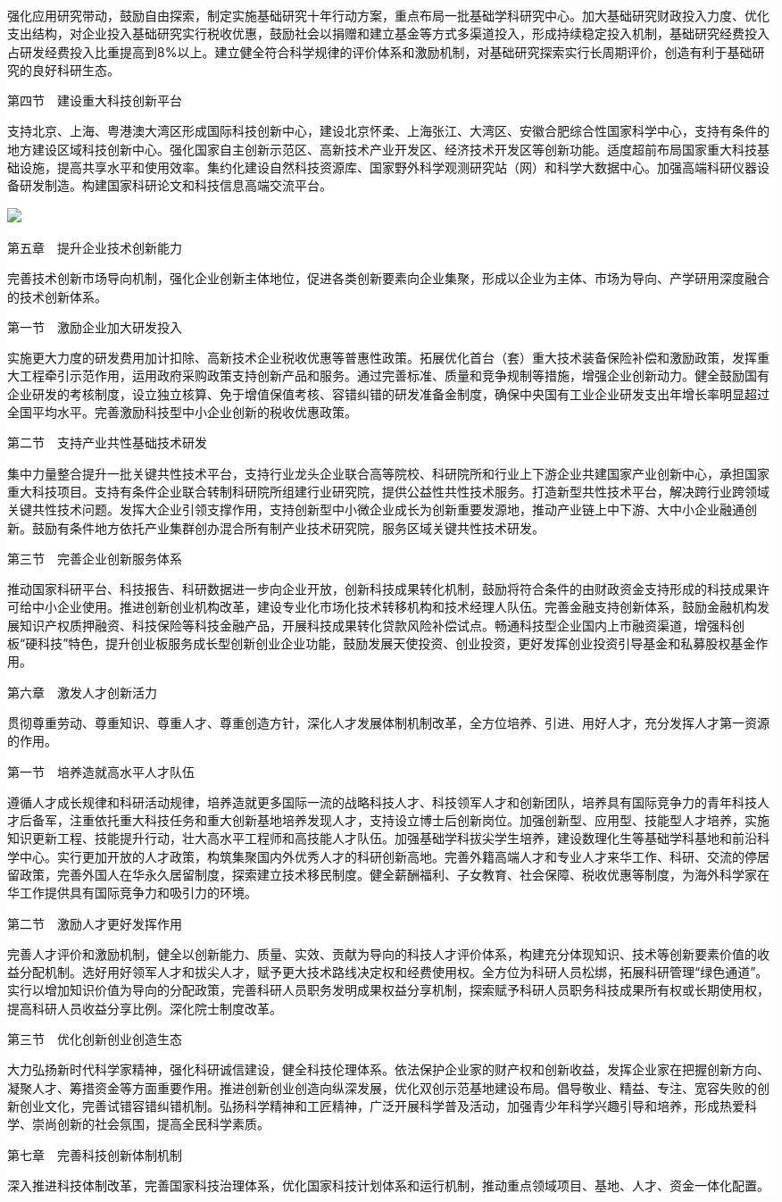 强化应用研究带动，鼓励自由探索，制定实施基础研究十年行动方案，重点布局一批基础学科研究中心。加大基础研究财政投入力度、优化支出结构，对企业投入基础研究实行税收优惠，鼓励社会以捐赠和建立基金等方式多渠道投入，形成持续稳定投入机制，基础研究经费投入占研发经费投入比重提高到8%以上。建立健全符合科学规律的评价体系和激励机制，对基础研究探索实行长周期评价，创造有利于基础研究的良好科研生态。

第四节　建设重大科技创新平台

支持北京、上海、粤港澳大湾区形成国际科技创新中心，建设北京怀柔、上海张江、大湾区、安徽合肥综合性国家科学中心，支持有条件的地方建设区域科技创新中心。强化国家自主创新示范区、高新技术产业开发区、经济技术开发区等创新功能。适度超前布局国家重大科技基础设施，提高共享水平和使用效率。集约化建设自然科技资源库、国家野外科学观测研究站（网）和科学大数据中心。加强高端科研仪器设备研发制造。构建国家科研论文和科技信息高端交流平台。

![](https://www.gov.cn/xinwen/2021-03/13/W020220405479604893078.jpg)  

第五章　提升企业技术创新能力

完善技术创新市场导向机制，强化企业创新主体地位，促进各类创新要素向企业集聚，形成以企业为主体、市场为导向、产学研用深度融合的技术创新体系。

第一节　激励企业加大研发投入

实施更大力度的研发费用加计扣除、高新技术企业税收优惠等普惠性政策。拓展优化首台（套）重大技术装备保险补偿和激励政策，发挥重大工程牵引示范作用，运用政府采购政策支持创新产品和服务。通过完善标准、质量和竞争规制等措施，增强企业创新动力。健全鼓励国有企业研发的考核制度，设立独立核算、免于增值保值考核、容错纠错的研发准备金制度，确保中央国有工业企业研发支出年增长率明显超过全国平均水平。完善激励科技型中小企业创新的税收优惠政策。

第二节　支持产业共性基础技术研发

集中力量整合提升一批关键共性技术平台，支持行业龙头企业联合高等院校、科研院所和行业上下游企业共建国家产业创新中心，承担国家重大科技项目。支持有条件企业联合转制科研院所组建行业研究院，提供公益性共性技术服务。打造新型共性技术平台，解决跨行业跨领域关键共性技术问题。发挥大企业引领支撑作用，支持创新型中小微企业成长为创新重要发源地，推动产业链上中下游、大中小企业融通创新。鼓励有条件地方依托产业集群创办混合所有制产业技术研究院，服务区域关键共性技术研发。

第三节　完善企业创新服务体系

推动国家科研平台、科技报告、科研数据进一步向企业开放，创新科技成果转化机制，鼓励将符合条件的由财政资金支持形成的科技成果许可给中小企业使用。推进创新创业机构改革，建设专业化市场化技术转移机构和技术经理人队伍。完善金融支持创新体系，鼓励金融机构发展知识产权质押融资、科技保险等科技金融产品，开展科技成果转化贷款风险补偿试点。畅通科技型企业国内上市融资渠道，增强科创板“硬科技”特色，提升创业板服务成长型创新创业企业功能，鼓励发展天使投资、创业投资，更好发挥创业投资引导基金和私募股权基金作用。

第六章　激发人才创新活力

贯彻尊重劳动、尊重知识、尊重人才、尊重创造方针，深化人才发展体制机制改革，全方位培养、引进、用好人才，充分发挥人才第一资源的作用。

第一节　培养造就高水平人才队伍

遵循人才成长规律和科研活动规律，培养造就更多国际一流的战略科技人才、科技领军人才和创新团队，培养具有国际竞争力的青年科技人才后备军，注重依托重大科技任务和重大创新基地培养发现人才，支持设立博士后创新岗位。加强创新型、应用型、技能型人才培养，实施知识更新工程、技能提升行动，壮大高水平工程师和高技能人才队伍。加强基础学科拔尖学生培养，建设数理化生等基础学科基地和前沿科学中心。实行更加开放的人才政策，构筑集聚国内外优秀人才的科研创新高地。完善外籍高端人才和专业人才来华工作、科研、交流的停居留政策，完善外国人在华永久居留制度，探索建立技术移民制度。健全薪酬福利、子女教育、社会保障、税收优惠等制度，为海外科学家在华工作提供具有国际竞争力和吸引力的环境。

第二节　激励人才更好发挥作用

完善人才评价和激励机制，健全以创新能力、质量、实效、贡献为导向的科技人才评价体系，构建充分体现知识、技术等创新要素价值的收益分配机制。选好用好领军人才和拔尖人才，赋予更大技术路线决定权和经费使用权。全方位为科研人员松绑，拓展科研管理“绿色通道”。实行以增加知识价值为导向的分配政策，完善科研人员职务发明成果权益分享机制，探索赋予科研人员职务科技成果所有权或长期使用权，提高科研人员收益分享比例。深化院士制度改革。

第三节　优化创新创业创造生态

大力弘扬新时代科学家精神，强化科研诚信建设，健全科技伦理体系。依法保护企业家的财产权和创新收益，发挥企业家在把握创新方向、凝聚人才、筹措资金等方面重要作用。推进创新创业创造向纵深发展，优化双创示范基地建设布局。倡导敬业、精益、专注、宽容失败的创新创业文化，完善试错容错纠错机制。弘扬科学精神和工匠精神，广泛开展科学普及活动，加强青少年科学兴趣引导和培养，形成热爱科学、崇尚创新的社会氛围，提高全民科学素质。

第七章　完善科技创新体制机制

深入推进科技体制改革，完善国家科技治理体系，优化国家科技计划体系和运行机制，推动重点领域项目、基地、人才、资金一体化配置。
